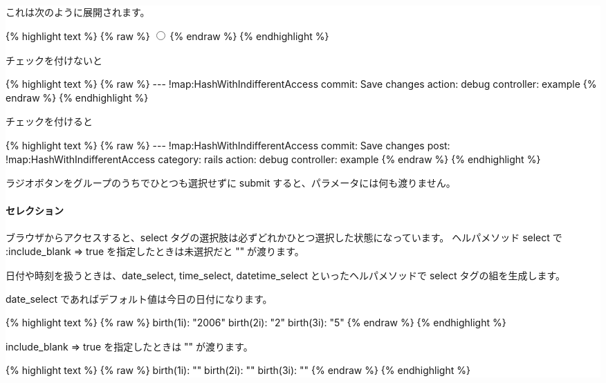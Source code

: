 
これは次のように展開されます。

{% highlight text %}
{% raw %}
 <input id="post_category_rails" name="post[category]" type="radio" value="rails" />
{% endraw %}
{% endhighlight %}


チェックを付けないと

{% highlight text %}
{% raw %}
 --- !map:HashWithIndifferentAccess
 commit: Save changes
 action: debug
 controller: example
{% endraw %}
{% endhighlight %}


チェックを付けると

{% highlight text %}
{% raw %}
 --- !map:HashWithIndifferentAccess
 commit: Save changes
 post: !map:HashWithIndifferentAccess
   category: rails
 action: debug
 controller: example
{% endraw %}
{% endhighlight %}


ラジオボタンをグループのうちでひとつも選択せずに submit すると、パラメータには何も渡りません。

#### セレクション

ブラウザからアクセスすると、select タグの選択肢は必ずどれかひとつ選択した状態になっています。
ヘルパメソッド select で :include_blank =&gt; true を指定したときは未選択だと "" が渡ります。

日付や時刻を扱うときは、date_select, time_select, datetime_select といったヘルパメソッドで select タグの組を生成します。

date_select であればデフォルト値は今日の日付になります。

{% highlight text %}
{% raw %}
 birth(1i): "2006"
 birth(2i): "2"
 birth(3i): "5"
{% endraw %}
{% endhighlight %}


include_blank =&gt; true を指定したときは "" が渡ります。

{% highlight text %}
{% raw %}
 birth(1i): ""
 birth(2i): ""
 birth(3i): ""
{% endraw %}
{% endhighlight %}


[^1]: ドライバは上位モジュールの代替プログラム、スタブは下位モジュールの代替プログラムです。Rails のテストでは、テストの実行環境を用意する test_help.rb がドライバ、ActiveRecordの test 環境や TestRequest, TestResponse がスタブといえそうです。
[^2]: テスティングフレームワークの総称。各言語用に開発されています。
[^3]: [A Guide to Testing the Rails: 9. Testing  Your Controllers](http://manuals.rubyonrails.com/read/chapter/28) の "9.7 Testing File  Uploads" より